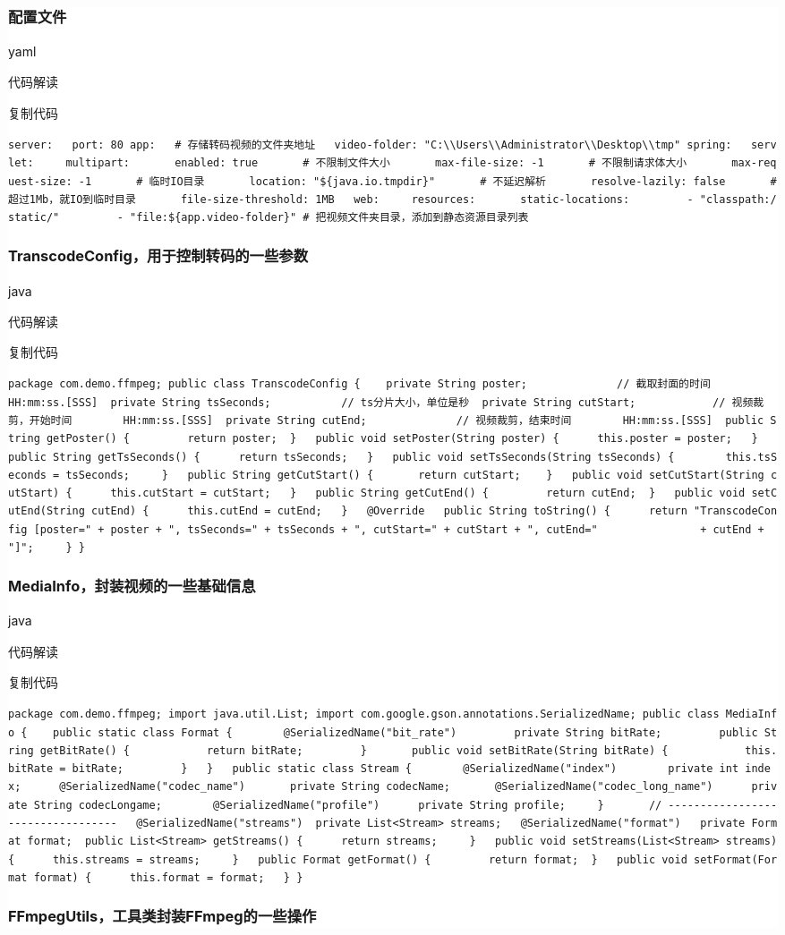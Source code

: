 ### 配置文件

yaml

 代码解读

复制代码

`server:   port: 80 app:   # 存储转码视频的文件夹地址   video-folder: "C:\\Users\\Administrator\\Desktop\\tmp" spring:   servlet:     multipart:       enabled: true       # 不限制文件大小       max-file-size: -1       # 不限制请求体大小       max-request-size: -1       # 临时IO目录       location: "${java.io.tmpdir}"       # 不延迟解析       resolve-lazily: false       # 超过1Mb，就IO到临时目录       file-size-threshold: 1MB   web:     resources:       static-locations:         - "classpath:/static/"         - "file:${app.video-folder}" # 把视频文件夹目录，添加到静态资源目录列表`

### TranscodeConfig，用于控制转码的一些参数

java

 代码解读

复制代码

`package com.demo.ffmpeg; public class TranscodeConfig { 	private String poster;				// 截取封面的时间			HH:mm:ss.[SSS] 	private String tsSeconds;			// ts分片大小，单位是秒 	private String cutStart;			// 视频裁剪，开始时间		HH:mm:ss.[SSS] 	private String cutEnd;				// 视频裁剪，结束时间		HH:mm:ss.[SSS] 	public String getPoster() { 		return poster; 	} 	public void setPoster(String poster) { 		this.poster = poster; 	} 	public String getTsSeconds() { 		return tsSeconds; 	} 	public void setTsSeconds(String tsSeconds) { 		this.tsSeconds = tsSeconds; 	} 	public String getCutStart() { 		return cutStart; 	} 	public void setCutStart(String cutStart) { 		this.cutStart = cutStart; 	} 	public String getCutEnd() { 		return cutEnd; 	} 	public void setCutEnd(String cutEnd) { 		this.cutEnd = cutEnd; 	} 	@Override 	public String toString() { 		return "TranscodeConfig [poster=" + poster + ", tsSeconds=" + tsSeconds + ", cutStart=" + cutStart + ", cutEnd=" 				+ cutEnd + "]"; 	} }`

### MediaInfo，封装视频的一些基础信息

java

 代码解读

复制代码

`package com.demo.ffmpeg; import java.util.List; import com.google.gson.annotations.SerializedName; public class MediaInfo { 	public static class Format { 		@SerializedName("bit_rate") 		private String bitRate; 		public String getBitRate() { 			return bitRate; 		} 		public void setBitRate(String bitRate) { 			this.bitRate = bitRate; 		} 	} 	public static class Stream { 		@SerializedName("index") 		private int index; 		@SerializedName("codec_name") 		private String codecName; 		@SerializedName("codec_long_name") 		private String codecLongame; 		@SerializedName("profile") 		private String profile; 	} 	 	// ---------------------------------- 	@SerializedName("streams") 	private List<Stream> streams; 	@SerializedName("format") 	private Format format; 	public List<Stream> getStreams() { 		return streams; 	} 	public void setStreams(List<Stream> streams) { 		this.streams = streams; 	} 	public Format getFormat() { 		return format; 	} 	public void setFormat(Format format) { 		this.format = format; 	} }`

### FFmpegUtils，工具类封装FFmpeg的一些操作
